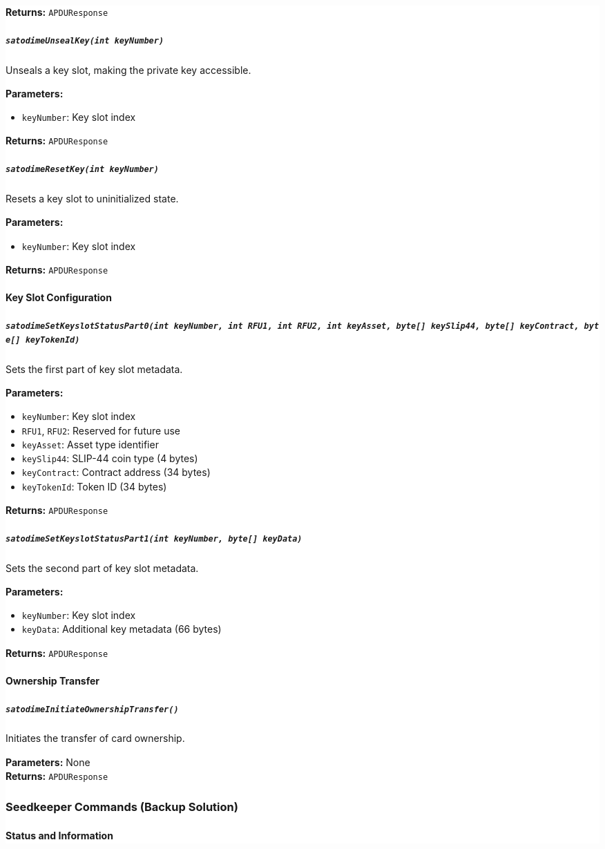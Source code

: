 **Returns:** `APDUResponse`

##### `satodimeUnsealKey(int keyNumber)`
Unseals a key slot, making the private key accessible.

**Parameters:**
- `keyNumber`: Key slot index

**Returns:** `APDUResponse`

##### `satodimeResetKey(int keyNumber)`
Resets a key slot to uninitialized state.

**Parameters:**
- `keyNumber`: Key slot index

**Returns:** `APDUResponse`

#### Key Slot Configuration

##### `satodimeSetKeyslotStatusPart0(int keyNumber, int RFU1, int RFU2, int keyAsset, byte[] keySlip44, byte[] keyContract, byte[] keyTokenId)`
Sets the first part of key slot metadata.

**Parameters:**
- `keyNumber`: Key slot index
- `RFU1`, `RFU2`: Reserved for future use
- `keyAsset`: Asset type identifier
- `keySlip44`: SLIP-44 coin type (4 bytes)
- `keyContract`: Contract address (34 bytes)
- `keyTokenId`: Token ID (34 bytes)

**Returns:** `APDUResponse`

##### `satodimeSetKeyslotStatusPart1(int keyNumber, byte[] keyData)`
Sets the second part of key slot metadata.

**Parameters:**
- `keyNumber`: Key slot index
- `keyData`: Additional key metadata (66 bytes)

**Returns:** `APDUResponse`

#### Ownership Transfer

##### `satodimeInitiateOwnershipTransfer()`
Initiates the transfer of card ownership.

**Parameters:** None  
**Returns:** `APDUResponse`

### Seedkeeper Commands (Backup Solution)

#### Status and Information
